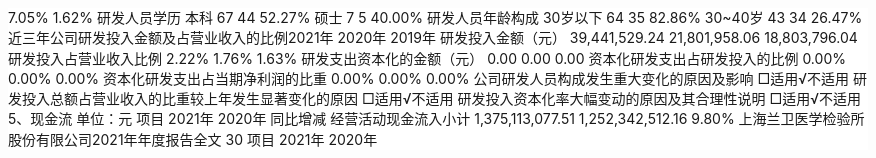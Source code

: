 7.05%
1.62%
研发人员学历
本科
67
44
52.27%
硕士
7
5
40.00%
研发人员年龄构成
30岁以下
64
35
82.86%
30~40岁
43
34
26.47%
近三年公司研发投入金额及占营业收入的比例2021年
2020年
2019年
研发投入金额（元）
39,441,529.24
21,801,958.06
18,803,796.04
研发投入占营业收入比例
2.22%
1.76%
1.63%
研发支出资本化的金额（元）
0.00
0.00
0.00
资本化研发支出占研发投入的比例
0.00%
0.00%
0.00%
资本化研发支出占当期净利润的比重
0.00%
0.00%
0.00%
公司研发人员构成发生重大变化的原因及影响
□适用√不适用
研发投入总额占营业收入的比重较上年发生显著变化的原因
□适用√不适用
研发投入资本化率大幅变动的原因及其合理性说明
□适用√不适用
5、现金流
单位：元
项目
2021年
2020年
同比增减
经营活动现金流入小计
1,375,113,077.51
1,252,342,512.16
9.80%
上海兰卫医学检验所股份有限公司2021年年度报告全文
30
项目
2021年
2020年